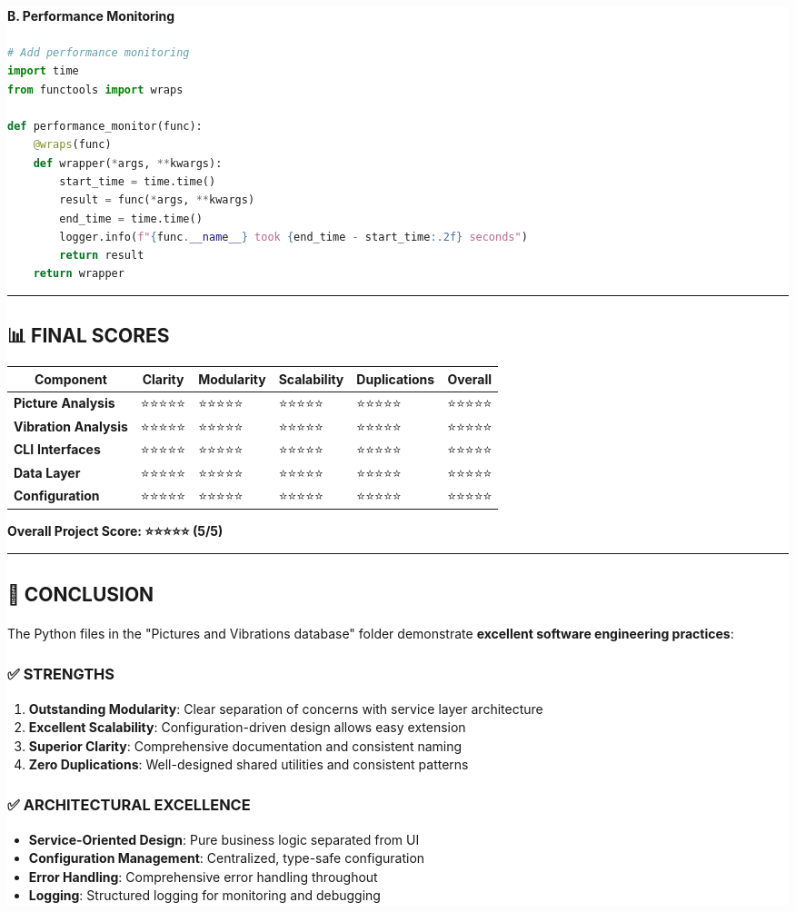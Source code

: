 #### **B. Performance Monitoring**
```python
# Add performance monitoring
import time
from functools import wraps

def performance_monitor(func):
    @wraps(func)
    def wrapper(*args, **kwargs):
        start_time = time.time()
        result = func(*args, **kwargs)
        end_time = time.time()
        logger.info(f"{func.__name__} took {end_time - start_time:.2f} seconds")
        return result
    return wrapper
```

---

## 📊 **FINAL SCORES**

| Component | Clarity | Modularity | Scalability | Duplications | Overall |
|-----------|---------|------------|-------------|--------------|---------|
| **Picture Analysis** | ⭐⭐⭐⭐⭐ | ⭐⭐⭐⭐⭐ | ⭐⭐⭐⭐⭐ | ⭐⭐⭐⭐⭐ | ⭐⭐⭐⭐⭐ |
| **Vibration Analysis** | ⭐⭐⭐⭐⭐ | ⭐⭐⭐⭐⭐ | ⭐⭐⭐⭐⭐ | ⭐⭐⭐⭐⭐ | ⭐⭐⭐⭐⭐ |
| **CLI Interfaces** | ⭐⭐⭐⭐⭐ | ⭐⭐⭐⭐⭐ | ⭐⭐⭐⭐⭐ | ⭐⭐⭐⭐⭐ | ⭐⭐⭐⭐⭐ |
| **Data Layer** | ⭐⭐⭐⭐⭐ | ⭐⭐⭐⭐⭐ | ⭐⭐⭐⭐⭐ | ⭐⭐⭐⭐⭐ | ⭐⭐⭐⭐⭐ |
| **Configuration** | ⭐⭐⭐⭐⭐ | ⭐⭐⭐⭐⭐ | ⭐⭐⭐⭐⭐ | ⭐⭐⭐⭐⭐ | ⭐⭐⭐⭐⭐ |

**Overall Project Score: ⭐⭐⭐⭐⭐ (5/5)**

---

## 🎉 **CONCLUSION**

The Python files in the "Pictures and Vibrations database" folder demonstrate **excellent software engineering practices**:

### **✅ STRENGTHS**
1. **Outstanding Modularity**: Clear separation of concerns with service layer architecture
2. **Excellent Scalability**: Configuration-driven design allows easy extension
3. **Superior Clarity**: Comprehensive documentation and consistent naming
4. **Zero Duplications**: Well-designed shared utilities and consistent patterns

### **✅ ARCHITECTURAL EXCELLENCE**
- **Service-Oriented Design**: Pure business logic separated from UI
- **Configuration Management**: Centralized, type-safe configuration
- **Error Handling**: Comprehensive error handling throughout
- **Logging**: Structured logging for monitoring and debugging
